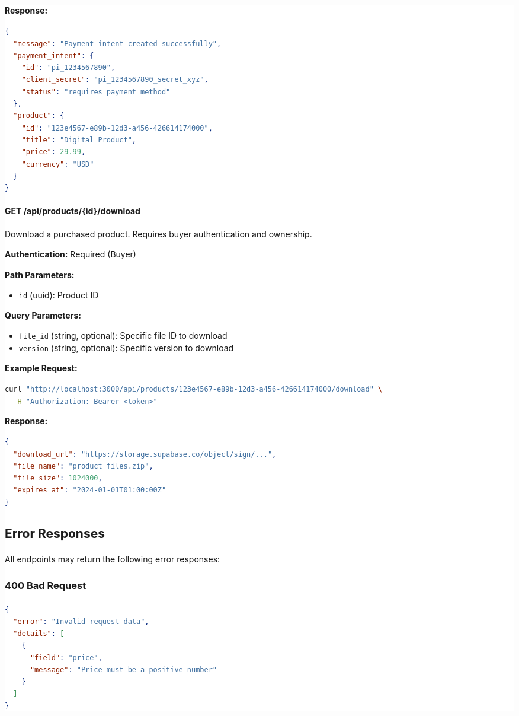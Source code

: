**Response:**
```json
{
  "message": "Payment intent created successfully",
  "payment_intent": {
    "id": "pi_1234567890",
    "client_secret": "pi_1234567890_secret_xyz",
    "status": "requires_payment_method"
  },
  "product": {
    "id": "123e4567-e89b-12d3-a456-426614174000",
    "title": "Digital Product",
    "price": 29.99,
    "currency": "USD"
  }
}
```

#### GET /api/products/{id}/download

Download a purchased product. Requires buyer authentication and ownership.

**Authentication:** Required (Buyer)

**Path Parameters:**
- `id` (uuid): Product ID

**Query Parameters:**
- `file_id` (string, optional): Specific file ID to download
- `version` (string, optional): Specific version to download

**Example Request:**
```bash
curl "http://localhost:3000/api/products/123e4567-e89b-12d3-a456-426614174000/download" \
  -H "Authorization: Bearer <token>"
```

**Response:**
```json
{
  "download_url": "https://storage.supabase.co/object/sign/...",
  "file_name": "product_files.zip",
  "file_size": 1024000,
  "expires_at": "2024-01-01T01:00:00Z"
}
```

## Error Responses

All endpoints may return the following error responses:

### 400 Bad Request
```json
{
  "error": "Invalid request data",
  "details": [
    {
      "field": "price",
      "message": "Price must be a positive number"
    }
  ]
}
```
